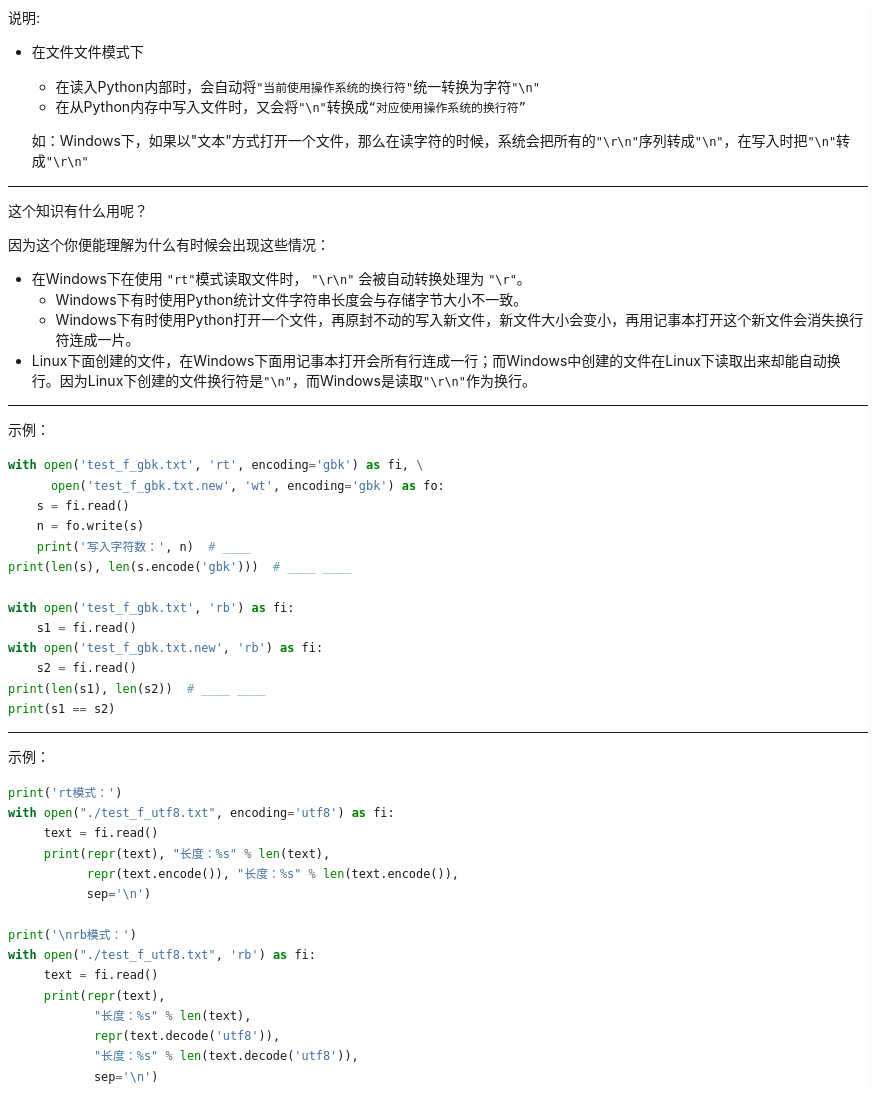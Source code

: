 说明: 
- 在文件文件模式下
  - 在读入Python内部时，会自动将`"当前使用操作系统的换行符"`统一转换为字符`"\n"`
  - 在从Python内存中写入文件时，又会将`"\n"`转换成`“对应使用操作系统的换行符”`

  如：Windows下，如果以"文本"方式打开一个文件，那么在读字符的时候，系统会把所有的`"\r\n"`序列转成`"\n"`，在写入时把`"\n"`转成`"\r\n"`

---
这个知识有什么用呢？

因为这个你便能理解为什么有时候会出现这些情况：
- 在Windows下在使用 `"rt"`模式读取文件时， `"\r\n"` 会被自动转换处理为 `"\r"`。
  - Windows下有时使用Python统计文件字符串长度会与存储字节大小不一致。
  - Windows下有时使用Python打开一个文件，再原封不动的写入新文件，新文件大小会变小，再用记事本打开这个新文件会消失换行符连成一片。
- Linux下面创建的文件，在Windows下面用记事本打开会所有行连成一行；而Windows中创建的文件在Linux下读取出来却能自动换行。因为Linux下创建的文件换行符是`"\n"`，而Windows是读取`"\r\n"`作为换行。

---
示例：
```python
with open('test_f_gbk.txt', 'rt', encoding='gbk') as fi, \
      open('test_f_gbk.txt.new', 'wt', encoding='gbk') as fo:
    s = fi.read()
    n = fo.write(s)
    print('写入字符数：', n)  # ____
print(len(s), len(s.encode('gbk')))  # ____ ____

with open('test_f_gbk.txt', 'rb') as fi:
    s1 = fi.read()
with open('test_f_gbk.txt.new', 'rb') as fi:
    s2 = fi.read()
print(len(s1), len(s2))  # ____ ____
print(s1 == s2)
```

---
示例：
```python
print('rt模式：')
with open("./test_f_utf8.txt", encoding='utf8') as fi:
     text = fi.read()
     print(repr(text), "长度：%s" % len(text), 
           repr(text.encode()), "长度：%s" % len(text.encode()),
           sep='\n')

print('\nrb模式：')
with open("./test_f_utf8.txt", 'rb') as fi:
     text = fi.read()
     print(repr(text), 
            "长度：%s" % len(text), 
            repr(text.decode('utf8')), 
            "长度：%s" % len(text.decode('utf8')),
            sep='\n')
```
